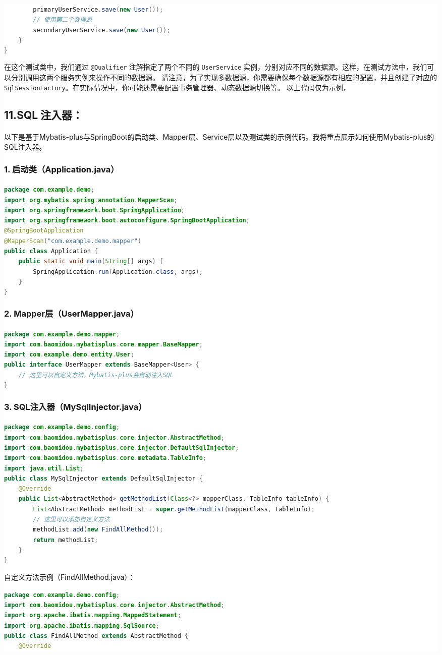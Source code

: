 ```java
        primaryUserService.save(new User());
        // 使用第二个数据源
        secondaryUserService.save(new User());
    }
}
```
在这个测试类中，我们通过 `@Qualifier` 注解指定了两个不同的 `UserService` 实例，分别对应不同的数据源。这样，在测试方法中，我们可以分别调用这两个服务实例来操作不同的数据源。
请注意，为了实现多数据源，你需要确保每个数据源都有相应的配置，并且创建了对应的 `SqlSessionFactory`。在实际情况中，你可能还需要配置事务管理器、动态数据源切换等。
以上代码仅为示例，

## 11.**SQL 注入器**：

以下是基于Mybatis-plus与SpringBoot的启动类、Mapper层、Service层以及测试类的示例代码。我将重点展示如何使用Mybatis-plus的SQL注入器。
### 1. 启动类（Application.java）
```java
package com.example.demo;
import org.mybatis.spring.annotation.MapperScan;
import org.springframework.boot.SpringApplication;
import org.springframework.boot.autoconfigure.SpringBootApplication;
@SpringBootApplication
@MapperScan("com.example.demo.mapper")
public class Application {
    public static void main(String[] args) {
        SpringApplication.run(Application.class, args);
    }
}
```
### 2. Mapper层（UserMapper.java）
```java
package com.example.demo.mapper;
import com.baomidou.mybatisplus.core.mapper.BaseMapper;
import com.example.demo.entity.User;
public interface UserMapper extends BaseMapper<User> {
    // 这里可以自定义方法，Mybatis-plus会自动注入SQL
}
```
### 3. SQL注入器（MySqlInjector.java）
```java
package com.example.demo.config;
import com.baomidou.mybatisplus.core.injector.AbstractMethod;
import com.baomidou.mybatisplus.core.injector.DefaultSqlInjector;
import com.baomidou.mybatisplus.core.metadata.TableInfo;
import java.util.List;
public class MySqlInjector extends DefaultSqlInjector {
    @Override
    public List<AbstractMethod> getMethodList(Class<?> mapperClass, TableInfo tableInfo) {
        List<AbstractMethod> methodList = super.getMethodList(mapperClass, tableInfo);
        // 这里可以添加自定义方法
        methodList.add(new FindAllMethod());
        return methodList;
    }
}
```
自定义方法示例（FindAllMethod.java）：
```java
package com.example.demo.config;
import com.baomidou.mybatisplus.core.injector.AbstractMethod;
import org.apache.ibatis.mapping.MappedStatement;
import org.apache.ibatis.mapping.SqlSource;
public class FindAllMethod extends AbstractMethod {
    @Override
```